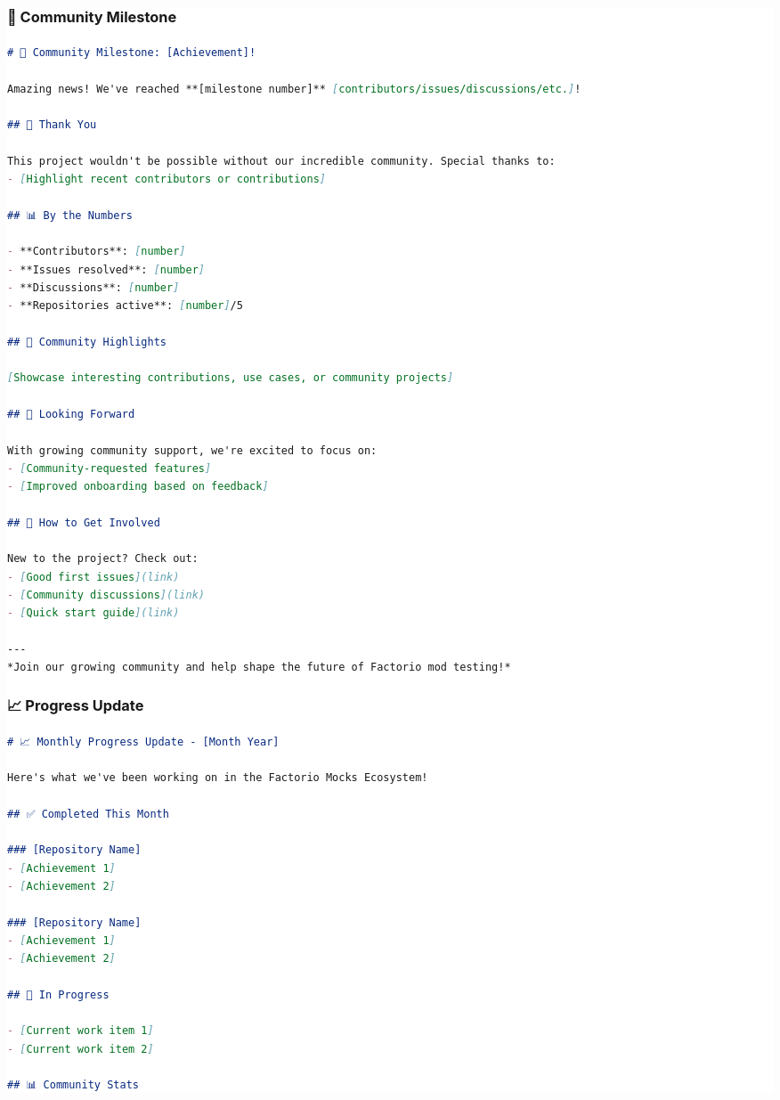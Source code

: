 ### 🤝 Community Milestone

```markdown
# 🤝 Community Milestone: [Achievement]!

Amazing news! We've reached **[milestone number]** [contributors/issues/discussions/etc.]!

## 🙏 Thank You

This project wouldn't be possible without our incredible community. Special thanks to:
- [Highlight recent contributors or contributions]

## 📊 By the Numbers

- **Contributors**: [number]
- **Issues resolved**: [number]
- **Discussions**: [number]
- **Repositories active**: [number]/5

## 🌟 Community Highlights

[Showcase interesting contributions, use cases, or community projects]

## 🚀 Looking Forward

With growing community support, we're excited to focus on:
- [Community-requested features]
- [Improved onboarding based on feedback]

## 🎯 How to Get Involved

New to the project? Check out:
- [Good first issues](link)
- [Community discussions](link)
- [Quick start guide](link)

---
*Join our growing community and help shape the future of Factorio mod testing!*
```

### 📈 Progress Update

```markdown
# 📈 Monthly Progress Update - [Month Year]

Here's what we've been working on in the Factorio Mocks Ecosystem!

## ✅ Completed This Month

### [Repository Name]
- [Achievement 1]
- [Achievement 2]

### [Repository Name]
- [Achievement 1]
- [Achievement 2]

## 🔄 In Progress

- [Current work item 1]
- [Current work item 2]

## 📊 Community Stats

```